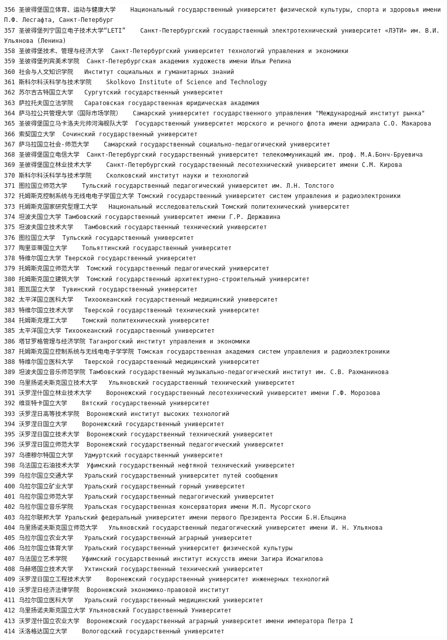 	356	圣彼得堡国立体育、运动与健康大学	Национальный государственный университет физической культуры, спорта и здоровья имени П.Ф. Лесгафта, Санкт-Петербург
	357	圣彼得堡列宁国立电子技术大学“LETI”	Санкт-Петербургский государственный электротехнический университет «ЛЭТИ» им. В.И. Ульянова (Ленина)
	358	圣彼得堡技术、管理与经济大学	Санкт-Петербургский университет технологий управления и экономики
	359	圣彼得堡列宾美术学院	Санкт-Петербургская академия художеств имени Ильи Репина
	360	社会与人文知识学院	Институт социальных и гуманитарных знаний
	361	斯科尔科沃科学与技术学院	Skolkovo Institute of Science and Technology
	362	苏尔吉古特国立大学	Сургутский государственный университет
	363	萨拉托夫国立法学院	Саратовская государственная юридическая академия
	364	萨马拉公共管理大学（国际市场学院）	Самарский университет государственного управления "Международный институт рынка"
	365	圣彼得堡国立马卡洛夫元帅河海舰队大学	Государственный университет морского и речного флота имени адмирала С.О. Макарова
	366	索契国立大学	Сочинский государственный университет
	367	萨马拉国立社会-师范大学	Самарский государственный социально-педагогический университет
	368	圣彼得堡国立电信大学	Санкт-Петербургский государственный университет телекоммуникаций им. проф. М.А.Бонч-Бруевича
	369	圣彼得堡国立林业技术大学	Санкт-Петербургский государственный лесотехнический университет имени С.М. Кирова
	370	斯科尔科沃科学与技术学院	Сколковский институт науки и технологий
	371	图拉国立师范大学	Тульский государственный педагогический университет им. Л.Н. Толстого
	372	托姆斯克控制系统与无线电电子学国立大学	Томский государственный университет систем управления и радиоэлектроники
	373	托姆斯克国家研究型理工大学	Национальный исследовательский Томский политехнический университет
	374	坦波夫国立大学	Тамбовский государственный университет имени Г.Р. Державина
	375	坦波夫国立技术大学	Тамбовский государственный технический университет
	376	图拉国立大学	Тульский государственный университет
	377	陶里亚蒂国立大学	Тольяттинский государственный университет
	378	特维尔国立大学	Тверской государственный университет
	379	托姆斯克国立师范大学	Томский государственный педагогический университет
	380	托姆斯克国立建筑大学	Томский государственный архитектурно-строительный университет
	381	图瓦国立大学	Тувинский государственный университет
	382	太平洋国立医科大学	Тихоокеанский государственный медицинский университет
	383	特维尔国立技术大学	Тверской государственный технический университет
	384	托姆斯克理工大学	Томский политехнический университет
	385	太平洋国立大学	Тихоокеанский государственный университет
	386	塔甘罗格管理与经济学院	Таганрогский институт управления и экономики
	387	托姆斯克国立控制系统与无线电电子学学院	Томская государственная академия систем управления и радиоэлектроники
	388	特维尔国立医科大学	Тверской государственный медицинский университет
	389	坦波夫国立音乐师范学院	Тамбовский государственный музыкально-педагогический институт им. С.В. Рахманинова
	390	乌里扬诺夫斯克国立技术大学	Ульяновский государственный технический университет
	391	沃罗涅什国立林业技术大学	Воронежский государственный лесотехнический университет имени Г.Ф. Морозова
	392	维亚特卡国立大学	Вятский государственный университет
	393	沃罗涅日高等技术学院	Воронежский институт высоких технологий
	394	沃罗涅日国立大学	Воронежский государственный университет
	395	沃罗涅日国立技术大学	Воронежский государственный технический университет
	396	沃罗涅日国立师范大学	Воронежский государственный педагогический университет
	397	乌德穆尔特国立大学	Удмуртский государственный университет
	398	乌法国立石油技术大学	Уфимский государственный нефтяной технический университет
	399	乌拉尔国立交通大学	Уральский государственный университет путей сообщения
	400	乌拉尔国立矿业大学	Уральский государственный горный университет
	401	乌拉尔国立师范大学	Уральский государственный педагогический университет
	402	乌拉尔国立音乐学院	Уральская государственная консерватория имени М.П. Мусоргского
	403	乌拉尔联邦大学	Уральский федеральный университет имени первого Президента России Б.Н.Ельцина
	404	乌里扬诺夫斯克国立师范大学	Ульяновский государственный педагогический университет имени И. Н. Ульянова
	405	乌拉尔国立农业大学	Уральский государственный аграрный университет
	406	乌拉尔国立体育大学	Уральский государственный университет физической культуры
	407	乌法国立艺术学院	Уфимский государственный институт искусств имени Загира Исмагилова
	408	乌赫塔国立技术大学	Ухтинский государственный технический университет
	409	沃罗涅日国立工程技术大学	Воронежский государственный университет инженерных технологий
	410	沃罗涅日经济法律学院	Воронежский экономико-правовой институт
	411	乌拉尔国立医科大学	Уральский государственный медицинский университет
	412	乌里扬诺夫斯克国立大学	Ульяновский Государственный Университет
	413	沃罗涅什国立农业大学	Воронежский государственный аграрный университет имени императора Петра I
	414	沃洛格达国立大学	Вологодский государственный университет